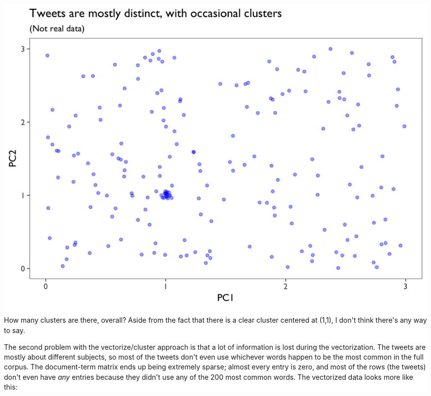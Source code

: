 ![](../assets/img/nlp_news_tweets/realistic_clusters.png)

How many clusters are there, overall? Aside from the fact that there is a clear cluster centered at (1,1), I don't think there's any way to say.

The second problem with the vectorize/cluster approach is that a lot of information is lost during the vectorization. The tweets are mostly about different subjects, so most of the tweets don't even use whichever words happen to be the most common in the full corpus. The document-term matrix ends up being extremely sparse; almost every entry is zero, and most of the rows (the tweets) don't even have *any* entries because they didn't use any of the 200 most common words. The vectorized data looks more like this:
